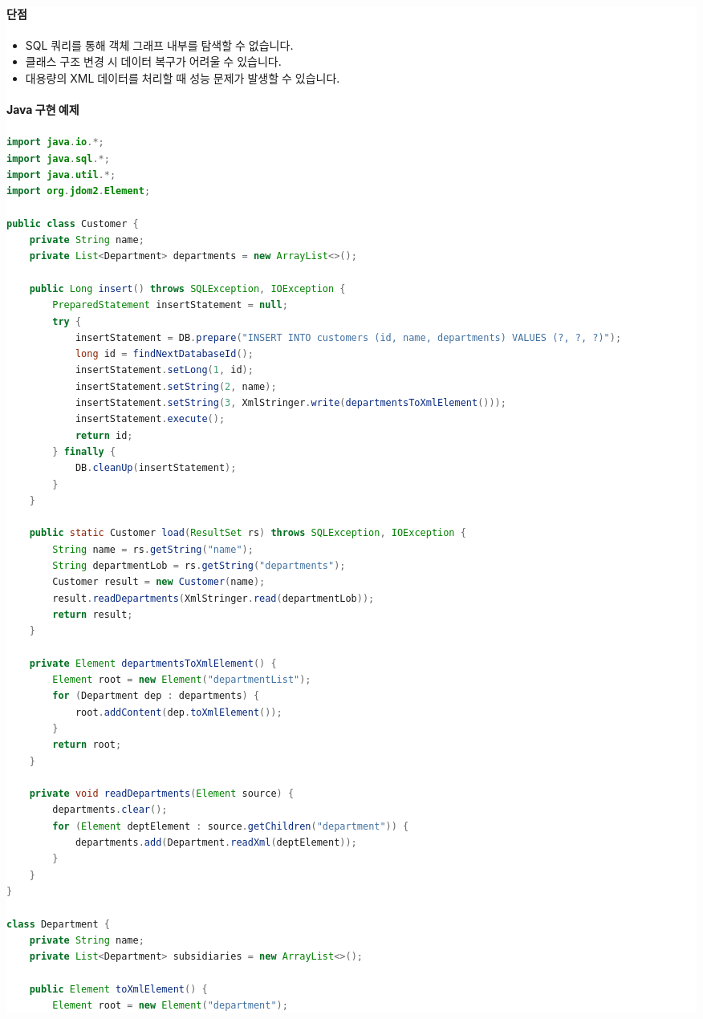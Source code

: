 #### 단점

* SQL 쿼리를 통해 객체 그래프 내부를 탐색할 수 없습니다.
* 클래스 구조 변경 시 데이터 복구가 어려울 수 있습니다.
* 대용량의 XML 데이터를 처리할 때 성능 문제가 발생할 수 있습니다.

#### Java 구현 예제

```java
import java.io.*;
import java.sql.*;
import java.util.*;
import org.jdom2.Element;

public class Customer {
    private String name;
    private List<Department> departments = new ArrayList<>();

    public Long insert() throws SQLException, IOException {
        PreparedStatement insertStatement = null;
        try {
            insertStatement = DB.prepare("INSERT INTO customers (id, name, departments) VALUES (?, ?, ?)");
            long id = findNextDatabaseId();
            insertStatement.setLong(1, id);
            insertStatement.setString(2, name);
            insertStatement.setString(3, XmlStringer.write(departmentsToXmlElement()));
            insertStatement.execute();
            return id;
        } finally {
            DB.cleanUp(insertStatement);
        }
    }

    public static Customer load(ResultSet rs) throws SQLException, IOException {
        String name = rs.getString("name");
        String departmentLob = rs.getString("departments");
        Customer result = new Customer(name);
        result.readDepartments(XmlStringer.read(departmentLob));
        return result;
    }

    private Element departmentsToXmlElement() {
        Element root = new Element("departmentList");
        for (Department dep : departments) {
            root.addContent(dep.toXmlElement());
        }
        return root;
    }

    private void readDepartments(Element source) {
        departments.clear();
        for (Element deptElement : source.getChildren("department")) {
            departments.add(Department.readXml(deptElement));
        }
    }
}

class Department {
    private String name;
    private List<Department> subsidiaries = new ArrayList<>();

    public Element toXmlElement() {
        Element root = new Element("department");
```